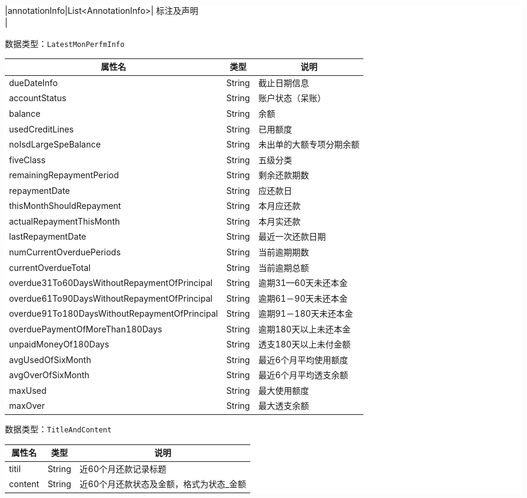 |annotationInfo|List&lt;AnnotationInfo&gt;| 标注及声明<br>|



数据类型：`LatestMonPerfmInfo`

|属性名|类型|说明|
|--|--|--|
|dueDateInfo|String| 截止日期信息<br>|
|accountStatus|String| 账户状态（呆账）<br>|
|balance|String| 余额<br>|
|usedCreditLines|String| 已用额度<br>|
|noIsdLargeSpeBalance|String| 未出单的大额专项分期余额<br>|
|fiveClass|String| 五级分类<br>|
|remainingRepaymentPeriod|String| 剩余还款期数<br>|
|repaymentDate|String| 应还款日<br>|
|thisMonthShouldRepayment|String| 本月应还款<br>|
|actualRepaymentThisMonth|String| 本月实还款<br>|
|lastRepaymentDate|String| 最近一次还款日期<br>|
|numCurrentOverduePeriods|String| 当前逾期期数<br>|
|currentOverdueTotal|String| 当前逾期总额<br>|
|overdue31To60DaysWithoutRepaymentOfPrincipal|String| 逾期31—60天未还本金<br>|
|overdue61To90DaysWithoutRepaymentOfPrincipal|String| 逾期61－90天未还本金<br>|
|overdue91To180DaysWithoutRepaymentOfPrincipal|String| 逾期91－180天未还本金<br>|
|overduePaymentOfMoreThan180Days|String| 逾期180天以上未还本金<br>|
|unpaidMoneyOf180Days|String| 透支180天以上未付金额<br>|
|avgUsedOfSixMonth|String| 最近6个月平均使用额度<br>|
|avgOverOfSixMonth|String| 最近6个月平均透支余额<br>|
|maxUsed|String| 最大使用额度<br>|
|maxOver|String| 最大透支余额<br>|



数据类型：`TitleAndContent`

|属性名|类型|说明|
|--|--|--|
|titil|String| 近60个月还款记录标题<br>|
|content|String| 近60个月还款状态及金额，格式为状态_金额|状态_金额，按时间降序（最新的在前）<br>|
